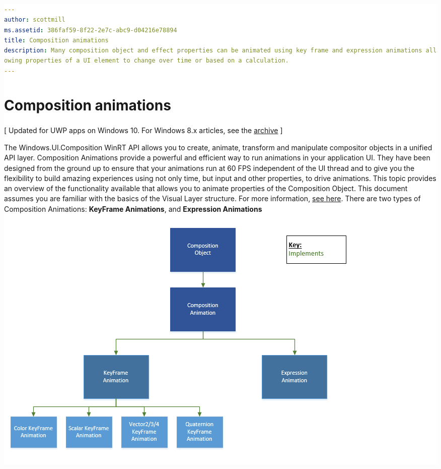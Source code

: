 ```yaml
---
author: scottmill
ms.assetid: 386faf59-8f22-2e7c-abc9-d04216e78894
title: Composition animations
description: Many composition object and effect properties can be animated using key frame and expression animations allowing properties of a UI element to change over time or based on a calculation.
---
```

# Composition animations

\[ Updated for UWP apps on Windows 10. For Windows 8.x articles, see the [archive](http://go.microsoft.com/fwlink/p/?linkid=619132) \]

The Windows.UI.Composition WinRT API allows you to create, animate, transform and manipulate compositor objects in a unified API layer. Composition Animations provide a powerful and efficient way to run animations in your application UI. They have been designed from the ground up to ensure that your animations run at 60 FPS independent of the UI thread and to give you the flexibility to build amazing experiences using not only time, but input and other properties, to drive animations.
This topic provides an overview of the functionality available that allows you to animate properties of the Composition Object.
This document assumes you are familiar with the basics of the Visual Layer structure. For more information, [see here](./composition-visual-tree.md). There are two types of Composition Animations: **KeyFrame Animations**, and **Expression Animations**  

![](./images/composition-animation-types.png)  
   